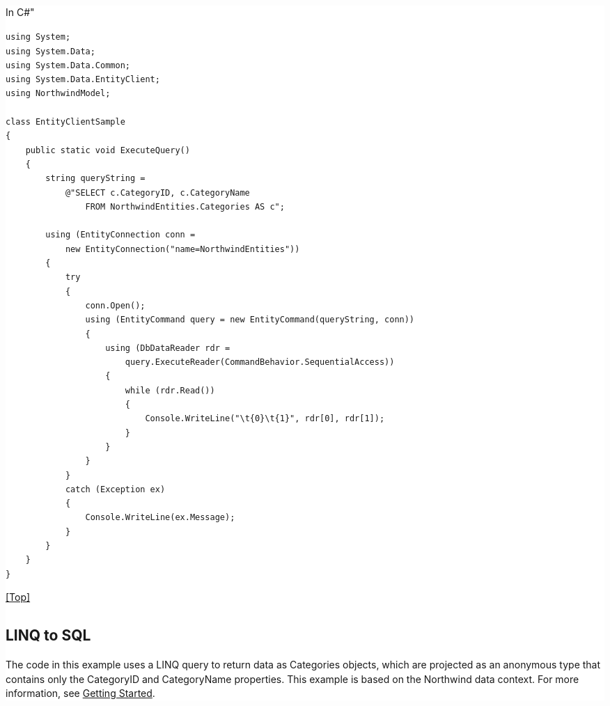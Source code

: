  In C#"  
  
```  
using System;  
using System.Data;  
using System.Data.Common;  
using System.Data.EntityClient;  
using NorthwindModel;  
  
class EntityClientSample  
{  
    public static void ExecuteQuery()  
    {  
        string queryString =  
            @"SELECT c.CategoryID, c.CategoryName   
                FROM NorthwindEntities.Categories AS c";  
  
        using (EntityConnection conn =  
            new EntityConnection("name=NorthwindEntities"))  
        {  
            try  
            {  
                conn.Open();  
                using (EntityCommand query = new EntityCommand(queryString, conn))  
                {  
                    using (DbDataReader rdr =   
                        query.ExecuteReader(CommandBehavior.SequentialAccess))  
                    {  
                        while (rdr.Read())  
                        {  
                            Console.WriteLine("\t{0}\t{1}", rdr[0], rdr[1]);  
                        }  
                    }  
                }  
            }  
            catch (Exception ex)  
            {  
                Console.WriteLine(ex.Message);  
            }  
        }  
    }  
}  
```  
  
 [&#91;Top&#93;](#_TOP)  
  
<a name="_LINQ2SQL"></a>   
## LINQ to SQL  
 The code in this example uses a LINQ query to return data as Categories objects, which are projected as an anonymous type that contains only the CategoryID and CategoryName properties. This example is based on the Northwind data context. For more information, see [Getting Started](../../../../docs/framework/data/adonet/sql/linq/getting-started.md).  
  